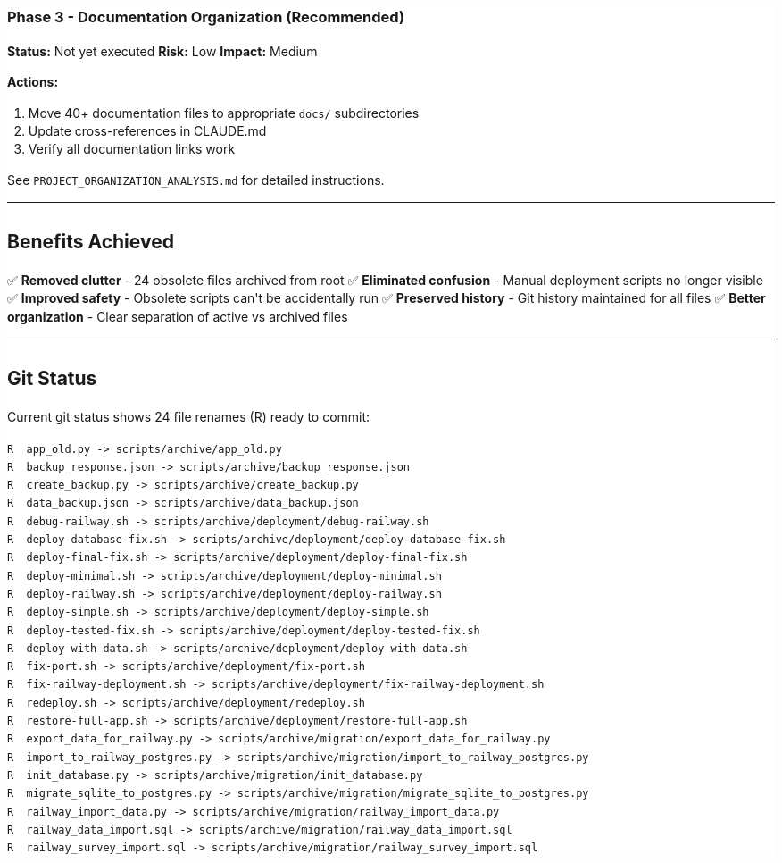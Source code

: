 ### Phase 3 - Documentation Organization (Recommended)
**Status:** Not yet executed
**Risk:** Low
**Impact:** Medium

**Actions:**
1. Move 40+ documentation files to appropriate `docs/` subdirectories
2. Update cross-references in CLAUDE.md
3. Verify all documentation links work

See `PROJECT_ORGANIZATION_ANALYSIS.md` for detailed instructions.

---

## Benefits Achieved

✅ **Removed clutter** - 24 obsolete files archived from root
✅ **Eliminated confusion** - Manual deployment scripts no longer visible
✅ **Improved safety** - Obsolete scripts can't be accidentally run
✅ **Preserved history** - Git history maintained for all files
✅ **Better organization** - Clear separation of active vs archived files

---

## Git Status

Current git status shows 24 file renames (R) ready to commit:

```
R  app_old.py -> scripts/archive/app_old.py
R  backup_response.json -> scripts/archive/backup_response.json
R  create_backup.py -> scripts/archive/create_backup.py
R  data_backup.json -> scripts/archive/data_backup.json
R  debug-railway.sh -> scripts/archive/deployment/debug-railway.sh
R  deploy-database-fix.sh -> scripts/archive/deployment/deploy-database-fix.sh
R  deploy-final-fix.sh -> scripts/archive/deployment/deploy-final-fix.sh
R  deploy-minimal.sh -> scripts/archive/deployment/deploy-minimal.sh
R  deploy-railway.sh -> scripts/archive/deployment/deploy-railway.sh
R  deploy-simple.sh -> scripts/archive/deployment/deploy-simple.sh
R  deploy-tested-fix.sh -> scripts/archive/deployment/deploy-tested-fix.sh
R  deploy-with-data.sh -> scripts/archive/deployment/deploy-with-data.sh
R  fix-port.sh -> scripts/archive/deployment/fix-port.sh
R  fix-railway-deployment.sh -> scripts/archive/deployment/fix-railway-deployment.sh
R  redeploy.sh -> scripts/archive/deployment/redeploy.sh
R  restore-full-app.sh -> scripts/archive/deployment/restore-full-app.sh
R  export_data_for_railway.py -> scripts/archive/migration/export_data_for_railway.py
R  import_to_railway_postgres.py -> scripts/archive/migration/import_to_railway_postgres.py
R  init_database.py -> scripts/archive/migration/init_database.py
R  migrate_sqlite_to_postgres.py -> scripts/archive/migration/migrate_sqlite_to_postgres.py
R  railway_import_data.py -> scripts/archive/migration/railway_import_data.py
R  railway_data_import.sql -> scripts/archive/migration/railway_data_import.sql
R  railway_survey_import.sql -> scripts/archive/migration/railway_survey_import.sql
```
